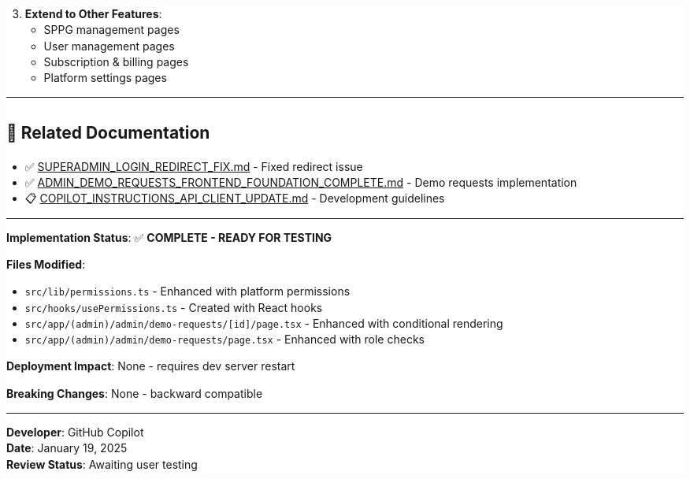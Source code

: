 3. **Extend to Other Features**:
   - SPPG management pages
   - User management pages
   - Subscription & billing pages
   - Platform settings pages

---

## 📝 Related Documentation

- ✅ [SUPERADMIN_LOGIN_REDIRECT_FIX.md](./SUPERADMIN_LOGIN_REDIRECT_FIX.md) - Fixed redirect issue
- ✅ [ADMIN_DEMO_REQUESTS_FRONTEND_FOUNDATION_COMPLETE.md](./ADMIN_DEMO_REQUESTS_FRONTEND_FOUNDATION_COMPLETE.md) - Demo requests implementation
- 📋 [COPILOT_INSTRUCTIONS_API_CLIENT_UPDATE.md](./COPILOT_INSTRUCTIONS_API_CLIENT_UPDATE.md) - Development guidelines

---

**Implementation Status**: ✅ **COMPLETE - READY FOR TESTING**

**Files Modified**:
- `src/lib/permissions.ts` - Enhanced with platform permissions
- `src/hooks/usePermissions.ts` - Created with React hooks
- `src/app/(admin)/admin/demo-requests/[id]/page.tsx` - Enhanced with conditional rendering
- `src/app/(admin)/admin/demo-requests/page.tsx` - Enhanced with role checks

**Deployment Impact**: None - requires dev server restart

**Breaking Changes**: None - backward compatible

---

**Developer**: GitHub Copilot  
**Date**: January 19, 2025  
**Review Status**: Awaiting user testing

